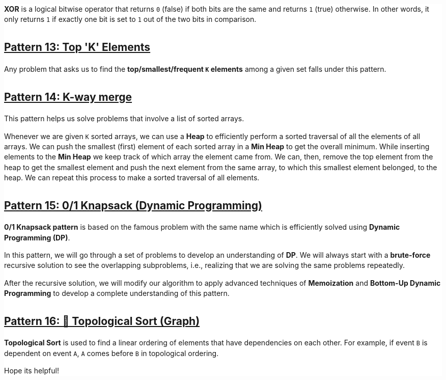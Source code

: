 <b>XOR</b> is a logical bitwise operator that returns `0` (false) if both bits are the same and returns `1` (true) otherwise. In other words, it only returns `1` if exactly one bit is set to `1` out of the two bits in comparison.

## [Pattern 13: Top 'K' Elements](./✅%20Pattern%2013:%20Top%20'K'%20Elements.md)

Any problem that asks us to find the <b>top/smallest/frequent `K` elements</b> among a given set falls under this pattern.




## [Pattern 14: K-way merge](./%E2%9C%85%20Pattern%2014%3A%20K-way%20merge.md)
This pattern helps us solve problems that involve a list of sorted arrays.

Whenever we are given `K` sorted arrays, we can use a <b>Heap</b> to efficiently perform a sorted traversal of all the elements of all arrays. We can push the smallest (first) element of each sorted array in a <b>Min Heap</b> to get the overall minimum. While inserting elements to the <b>Min Heap</b> we keep track of which array the element came from. We can, then, remove the top element from the heap to get the smallest element and push the next element from the same array, to which this smallest element belonged, to the heap. We can repeat this process to make a sorted traversal of all elements.

## [Pattern 15: 0/1 Knapsack (Dynamic Programming)](./%E2%9C%85%20Pattern%2015:%200-1%20Knapsack%20(Dynamic%20Programming).md)
<b>0/1 Knapsack pattern</b> is based on the famous problem with the same name which is efficiently solved using <b>Dynamic Programming (DP)</b>.

In this pattern, we will go through a set of problems to develop an understanding of <b>DP</b>. We will always start with a <b>brute-force</b> recursive solution to see the overlapping subproblems, i.e., realizing that we are solving the same problems repeatedly.

After the recursive solution, we will modify our algorithm to apply advanced techniques of <b>Memoization</b> and <b>Bottom-Up Dynamic Programming</b> to develop a complete understanding of this pattern.

## [Pattern 16: 🔎 Topological Sort (Graph)](./%E2%9C%85%20Pattern%2016%3A%20%F0%9F%94%8E%20Topological%20Sort%20(Graph).md)
<b>Topological Sort</b> is used to find a linear ordering of elements that have dependencies on each other. For example, if event `B` is dependent on event `A`, `A` comes before `B` in topological ordering.

Hope its helpful!
